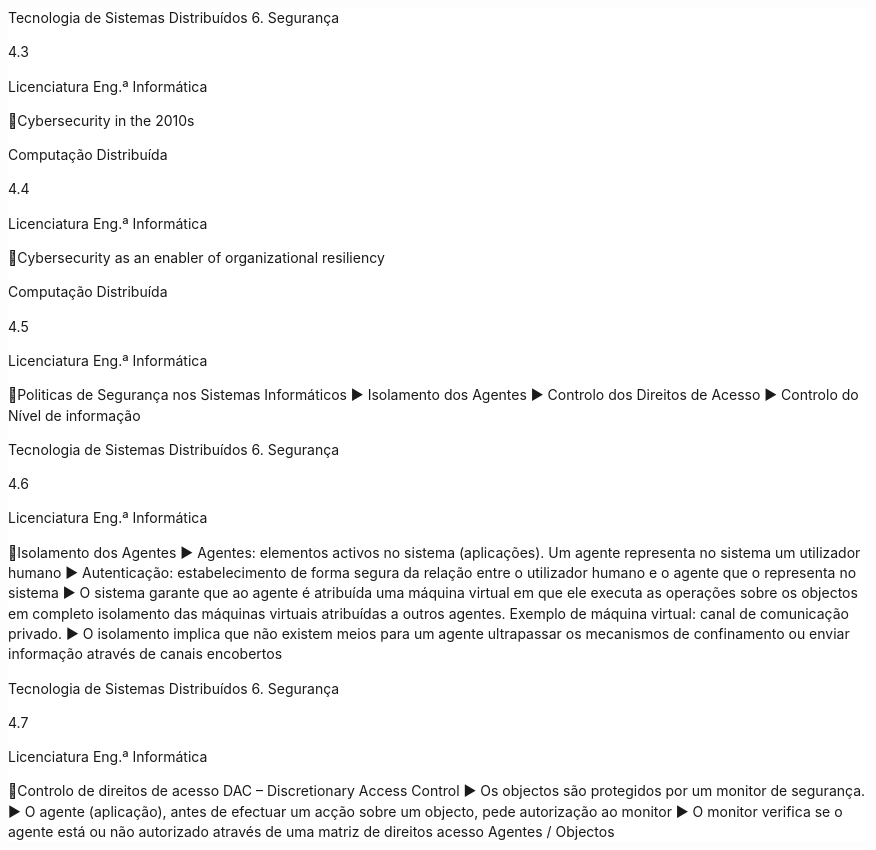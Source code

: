 Tecnologia de Sistemas
Distribuídos
6. Segurança

4.3

Licenciatura Eng.ª Informática

Cybersecurity in the 2010s

Computação Distribuída

4.4

Licenciatura Eng.ª Informática

Cybersecurity as an enabler of organizational resiliency

Computação Distribuída

4.5

Licenciatura Eng.ª Informática

Politicas de Segurança nos Sistemas Informáticos
► Isolamento dos Agentes
► Controlo dos Direitos de Acesso
► Controlo do Nível de informação

Tecnologia de Sistemas
Distribuídos
6. Segurança

4.6

Licenciatura Eng.ª Informática

Isolamento dos Agentes
► Agentes: elementos activos no sistema (aplicações). Um agente
representa no sistema um utilizador humano
► Autenticação: estabelecimento de forma segura da relação entre o
utilizador humano e o agente que o representa no sistema
► O sistema garante que ao agente é atribuída uma máquina virtual em
que ele executa as operações sobre os objectos em completo
isolamento das máquinas virtuais atribuídas a outros agentes. Exemplo
de máquina virtual: canal de comunicação privado.
► O isolamento implica que não existem meios para um agente ultrapassar
os mecanismos de confinamento ou enviar informação através de canais
encobertos

Tecnologia de Sistemas
Distribuídos
6. Segurança

4.7

Licenciatura Eng.ª Informática

Controlo de direitos de acesso
DAC – Discretionary Access Control
►
Os objectos são protegidos por um monitor de segurança.
►
O agente (aplicação), antes de efectuar um acção sobre um objecto, pede autorização ao monitor
►
O monitor verifica se o agente está ou não autorizado através de uma matriz de direitos acesso
Agentes / Objectos

